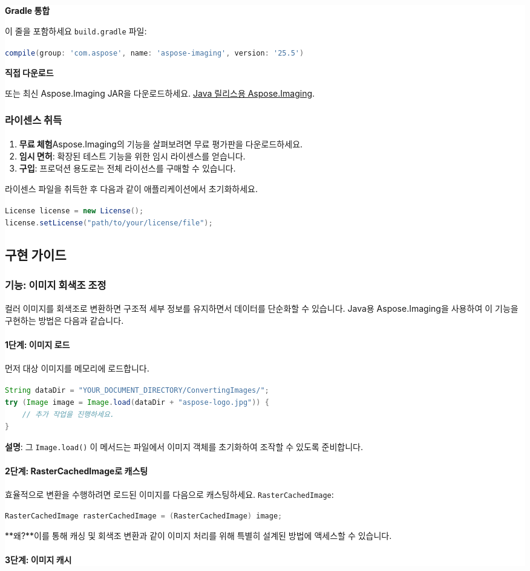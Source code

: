 **Gradle 통합**

이 줄을 포함하세요 `build.gradle` 파일:

```gradle
compile(group: 'com.aspose', name: 'aspose-imaging', version: '25.5')
```

**직접 다운로드**

또는 최신 Aspose.Imaging JAR을 다운로드하세요. [Java 릴리스용 Aspose.Imaging](https://releases.aspose.com/imaging/java/).

### 라이센스 취득

1. **무료 체험**Aspose.Imaging의 기능을 살펴보려면 무료 평가판을 다운로드하세요.
2. **임시 면허**: 확장된 테스트 기능을 위한 임시 라이센스를 얻습니다.
3. **구입**: 프로덕션 용도로는 전체 라이선스를 구매할 수 있습니다.

라이센스 파일을 취득한 후 다음과 같이 애플리케이션에서 초기화하세요.

```java
License license = new License();
license.setLicense("path/to/your/license/file");
```

## 구현 가이드

### 기능: 이미지 회색조 조정

컬러 이미지를 회색조로 변환하면 구조적 세부 정보를 유지하면서 데이터를 단순화할 수 있습니다. Java용 Aspose.Imaging을 사용하여 이 기능을 구현하는 방법은 다음과 같습니다.

#### 1단계: 이미지 로드

먼저 대상 이미지를 메모리에 로드합니다.

```java
String dataDir = "YOUR_DOCUMENT_DIRECTORY/ConvertingImages/";
try (Image image = Image.load(dataDir + "aspose-logo.jpg")) {
    // 추가 작업을 진행하세요.
}
```

**설명**: 그 `Image.load()` 이 메서드는 파일에서 이미지 객체를 초기화하여 조작할 수 있도록 준비합니다.

#### 2단계: RasterCachedImage로 캐스팅

효율적으로 변환을 수행하려면 로드된 이미지를 다음으로 캐스팅하세요. `RasterCachedImage`:

```java
RasterCachedImage rasterCachedImage = (RasterCachedImage) image;
```

**왜?**이를 통해 캐싱 및 회색조 변환과 같이 이미지 처리를 위해 특별히 설계된 방법에 액세스할 수 있습니다.

#### 3단계: 이미지 캐시
